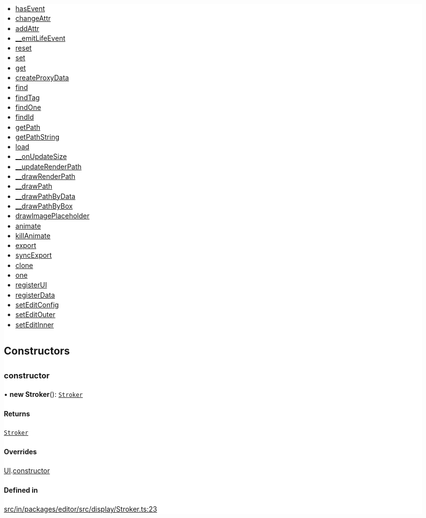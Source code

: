 - [hasEvent](Stroker.md#hasevent)
- [changeAttr](Stroker.md#changeattr)
- [addAttr](Stroker.md#addattr)
- [\_\_emitLifeEvent](Stroker.md#__emitlifeevent)
- [reset](Stroker.md#reset)
- [set](Stroker.md#set)
- [get](Stroker.md#get)
- [createProxyData](Stroker.md#createproxydata)
- [find](Stroker.md#find)
- [findTag](Stroker.md#findtag)
- [findOne](Stroker.md#findone)
- [findId](Stroker.md#findid)
- [getPath](Stroker.md#getpath)
- [getPathString](Stroker.md#getpathstring)
- [load](Stroker.md#load)
- [\_\_onUpdateSize](Stroker.md#__onupdatesize)
- [\_\_updateRenderPath](Stroker.md#__updaterenderpath)
- [\_\_drawRenderPath](Stroker.md#__drawrenderpath)
- [\_\_drawPath](Stroker.md#__drawpath)
- [\_\_drawPathByData](Stroker.md#__drawpathbydata)
- [\_\_drawPathByBox](Stroker.md#__drawpathbybox)
- [drawImagePlaceholder](Stroker.md#drawimageplaceholder)
- [animate](Stroker.md#animate)
- [killAnimate](Stroker.md#killanimate)
- [export](Stroker.md#export)
- [syncExport](Stroker.md#syncexport)
- [clone](Stroker.md#clone)
- [one](Stroker.md#one)
- [registerUI](Stroker.md#registerui)
- [registerData](Stroker.md#registerdata)
- [setEditConfig](Stroker.md#seteditconfig)
- [setEditOuter](Stroker.md#seteditouter)
- [setEditInner](Stroker.md#seteditinner)

## Constructors

### constructor

• **new Stroker**(): [`Stroker`](Stroker.md)

#### Returns

[`Stroker`](Stroker.md)

#### Overrides

[UI](UI.md).[constructor](UI.md#constructor)

#### Defined in

[src/in/packages/editor/src/display/Stroker.ts:23](https://github.com/leaferjs/leafer-in/blob/7c98c72b66f072cdb2c03c00af3f54939d5b6887/packages/editor/src/display/Stroker.ts#L23)
